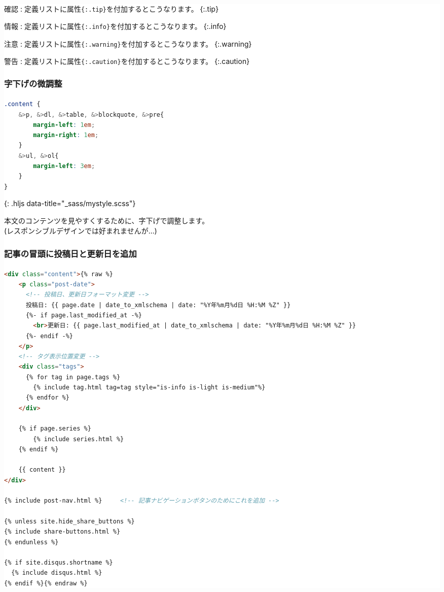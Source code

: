 確認
: 定義リストに属性`{:.tip}`を付加するとこうなります。
{:.tip}

情報
: 定義リストに属性`{:.info}`を付加するとこうなります。
{:.info}

注意
: 定義リストに属性`{:.warning}`を付加するとこうなります。
{:.warning}

警告
: 定義リストに属性`{:.caution}`を付加するとこうなります。
{:.caution}
### 字下げの微調整
```scss
.content {
    &>p, &>dl, &>table, &>blockquote, &>pre{
        margin-left: 1em;
        margin-right: 1em;
    }
    &>ul, &>ol{
        margin-left: 3em;
    }
}
```
{: .hljs data-title="_sass/mystyle.scss"}

本文のコンテンツを見やすくするために、字下げで調整します。  
(レスポンシブルデザインでは好まれませんが…)

### 記事の冒頭に投稿日と更新日を追加
```html
<div class="content">{% raw %}
    <p class="post-date">
      <!-- 投稿日、更新日フォーマット変更 -->
      投稿日: {{ page.date | date_to_xmlschema | date: "%Y年%m月%d日 %H:%M %Z" }}
      {%- if page.last_modified_at -%}
        <br>更新日: {{ page.last_modified_at | date_to_xmlschema | date: "%Y年%m月%d日 %H:%M %Z" }}
      {%- endif -%}
    </p>
    <!-- タグ表示位置変更 -->
    <div class="tags">
      {% for tag in page.tags %}
        {% include tag.html tag=tag style="is-info is-light is-medium"%}
      {% endfor %}
    </div>
  
    {% if page.series %}
        {% include series.html %}
    {% endif %}

    {{ content }}
</div>

{% include post-nav.html %}     <!-- 記事ナビゲーションボタンのためにこれを追加 -->

{% unless site.hide_share_buttons %}
{% include share-buttons.html %}
{% endunless %}

{% if site.disqus.shortname %}
  {% include disqus.html %}
{% endif %}{% endraw %}
```